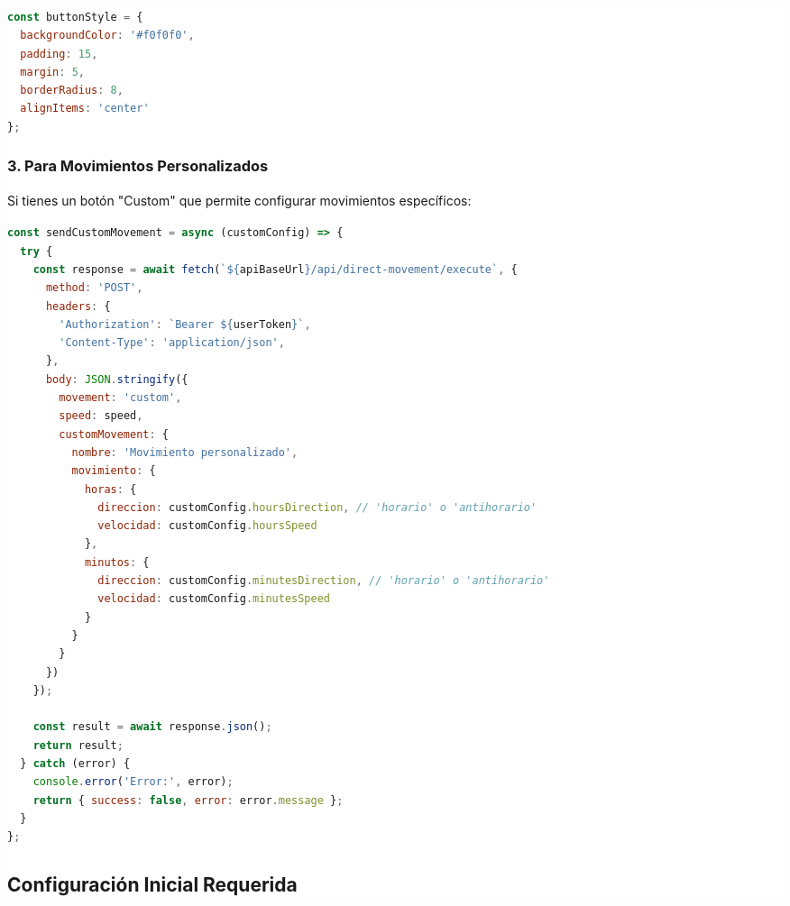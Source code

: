 ```javascript
const buttonStyle = {
  backgroundColor: '#f0f0f0',
  padding: 15,
  margin: 5,
  borderRadius: 8,
  alignItems: 'center'
};
```

### 3. Para Movimientos Personalizados

Si tienes un botón "Custom" que permite configurar movimientos específicos:

```javascript
const sendCustomMovement = async (customConfig) => {
  try {
    const response = await fetch(`${apiBaseUrl}/api/direct-movement/execute`, {
      method: 'POST',
      headers: {
        'Authorization': `Bearer ${userToken}`,
        'Content-Type': 'application/json',
      },
      body: JSON.stringify({
        movement: 'custom',
        speed: speed,
        customMovement: {
          nombre: 'Movimiento personalizado',
          movimiento: {
            horas: {
              direccion: customConfig.hoursDirection, // 'horario' o 'antihorario'
              velocidad: customConfig.hoursSpeed
            },
            minutos: {
              direccion: customConfig.minutesDirection, // 'horario' o 'antihorario'  
              velocidad: customConfig.minutesSpeed
            }
          }
        }
      })
    });

    const result = await response.json();
    return result;
  } catch (error) {
    console.error('Error:', error);
    return { success: false, error: error.message };
  }
};
```

## Configuración Inicial Requerida
